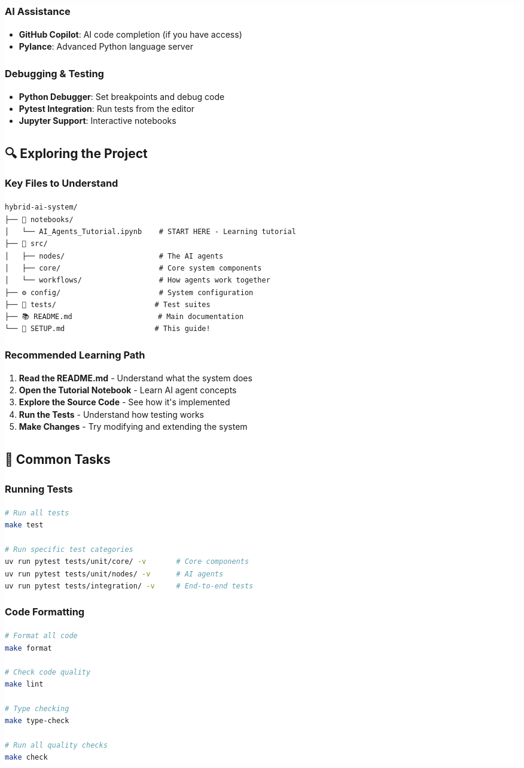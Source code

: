 ### AI Assistance
- **GitHub Copilot**: AI code completion (if you have access)
- **Pylance**: Advanced Python language server

### Debugging & Testing
- **Python Debugger**: Set breakpoints and debug code
- **Pytest Integration**: Run tests from the editor
- **Jupyter Support**: Interactive notebooks

## 🔍 Exploring the Project

### Key Files to Understand
```
hybrid-ai-system/
├── 📓 notebooks/
│   └── AI_Agents_Tutorial.ipynb    # START HERE - Learning tutorial
├── 🧠 src/
│   ├── nodes/                      # The AI agents
│   ├── core/                       # Core system components
│   └── workflows/                  # How agents work together
├── ⚙️ config/                       # System configuration
├── 🧪 tests/                       # Test suites
├── 📚 README.md                    # Main documentation
└── 🚀 SETUP.md                     # This guide!
```

### Recommended Learning Path
1. **Read the README.md** - Understand what the system does
2. **Open the Tutorial Notebook** - Learn AI agent concepts
3. **Explore the Source Code** - See how it's implemented
4. **Run the Tests** - Understand how testing works
5. **Make Changes** - Try modifying and extending the system

## 🎯 Common Tasks

### Running Tests
```bash
# Run all tests
make test

# Run specific test categories
uv run pytest tests/unit/core/ -v       # Core components
uv run pytest tests/unit/nodes/ -v      # AI agents
uv run pytest tests/integration/ -v     # End-to-end tests
```

### Code Formatting
```bash
# Format all code
make format

# Check code quality
make lint

# Type checking
make type-check

# Run all quality checks
make check
```
